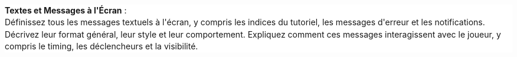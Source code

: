 **Textes et Messages à l'Écran** :  
Définissez tous les messages textuels à l'écran, y compris les indices du tutoriel, les messages d'erreur et les notifications. Décrivez leur format général, leur style et leur comportement. Expliquez comment ces messages interagissent avec le joueur, y compris le timing, les déclencheurs et la visibilité.
